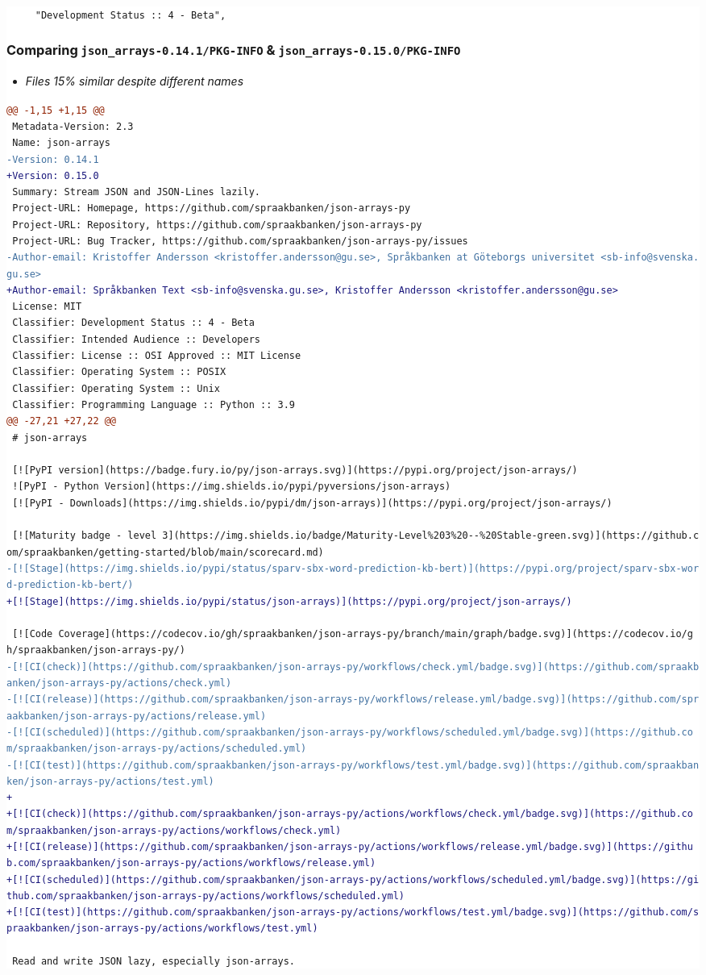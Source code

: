 ```diff
     "Development Status :: 4 - Beta",
```

### Comparing `json_arrays-0.14.1/PKG-INFO` & `json_arrays-0.15.0/PKG-INFO`

 * *Files 15% similar despite different names*

```diff
@@ -1,15 +1,15 @@
 Metadata-Version: 2.3
 Name: json-arrays
-Version: 0.14.1
+Version: 0.15.0
 Summary: Stream JSON and JSON-Lines lazily.
 Project-URL: Homepage, https://github.com/spraakbanken/json-arrays-py
 Project-URL: Repository, https://github.com/spraakbanken/json-arrays-py
 Project-URL: Bug Tracker, https://github.com/spraakbanken/json-arrays-py/issues
-Author-email: Kristoffer Andersson <kristoffer.andersson@gu.se>, Språkbanken at Göteborgs universitet <sb-info@svenska.gu.se>
+Author-email: Språkbanken Text <sb-info@svenska.gu.se>, Kristoffer Andersson <kristoffer.andersson@gu.se>
 License: MIT
 Classifier: Development Status :: 4 - Beta
 Classifier: Intended Audience :: Developers
 Classifier: License :: OSI Approved :: MIT License
 Classifier: Operating System :: POSIX
 Classifier: Operating System :: Unix
 Classifier: Programming Language :: Python :: 3.9
@@ -27,21 +27,22 @@
 # json-arrays
 
 [![PyPI version](https://badge.fury.io/py/json-arrays.svg)](https://pypi.org/project/json-arrays/)
 ![PyPI - Python Version](https://img.shields.io/pypi/pyversions/json-arrays)
 [![PyPI - Downloads](https://img.shields.io/pypi/dm/json-arrays)](https://pypi.org/project/json-arrays/)
 
 [![Maturity badge - level 3](https://img.shields.io/badge/Maturity-Level%203%20--%20Stable-green.svg)](https://github.com/spraakbanken/getting-started/blob/main/scorecard.md)
-[![Stage](https://img.shields.io/pypi/status/sparv-sbx-word-prediction-kb-bert)](https://pypi.org/project/sparv-sbx-word-prediction-kb-bert/)
+[![Stage](https://img.shields.io/pypi/status/json-arrays)](https://pypi.org/project/json-arrays/)
 
 [![Code Coverage](https://codecov.io/gh/spraakbanken/json-arrays-py/branch/main/graph/badge.svg)](https://codecov.io/gh/spraakbanken/json-arrays-py/)
-[![CI(check)](https://github.com/spraakbanken/json-arrays-py/workflows/check.yml/badge.svg)](https://github.com/spraakbanken/json-arrays-py/actions/check.yml)
-[![CI(release)](https://github.com/spraakbanken/json-arrays-py/workflows/release.yml/badge.svg)](https://github.com/spraakbanken/json-arrays-py/actions/release.yml)
-[![CI(scheduled)](https://github.com/spraakbanken/json-arrays-py/workflows/scheduled.yml/badge.svg)](https://github.com/spraakbanken/json-arrays-py/actions/scheduled.yml)
-[![CI(test)](https://github.com/spraakbanken/json-arrays-py/workflows/test.yml/badge.svg)](https://github.com/spraakbanken/json-arrays-py/actions/test.yml)
+
+[![CI(check)](https://github.com/spraakbanken/json-arrays-py/actions/workflows/check.yml/badge.svg)](https://github.com/spraakbanken/json-arrays-py/actions/workflows/check.yml)
+[![CI(release)](https://github.com/spraakbanken/json-arrays-py/actions/workflows/release.yml/badge.svg)](https://github.com/spraakbanken/json-arrays-py/actions/workflows/release.yml)
+[![CI(scheduled)](https://github.com/spraakbanken/json-arrays-py/actions/workflows/scheduled.yml/badge.svg)](https://github.com/spraakbanken/json-arrays-py/actions/workflows/scheduled.yml)
+[![CI(test)](https://github.com/spraakbanken/json-arrays-py/actions/workflows/test.yml/badge.svg)](https://github.com/spraakbanken/json-arrays-py/actions/workflows/test.yml)
 
 Read and write JSON lazy, especially json-arrays.
```
